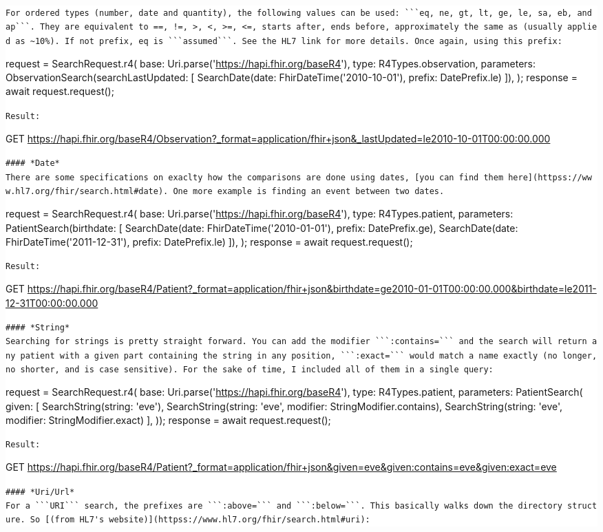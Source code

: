 ```
For ordered types (number, date and quantity), the following values can be used: ```eq, ne, gt, lt, ge, le, sa, eb, and ap```. They are equivalent to ==, !=, >, <, >=, <=, starts after, ends before, approximately the same as (usually applied as ~10%). If not prefix, eq is ```assumed```. See the HL7 link for more details. Once again, using this prefix:
```
  request = SearchRequest.r4(
    base: Uri.parse('https://hapi.fhir.org/baseR4'),
    type: R4Types.observation,
    parameters: ObservationSearch(searchLastUpdated: [
      SearchDate(date: FhirDateTime('2010-10-01'), prefix: DatePrefix.le)
    ]),
  );
  response = await request.request();
```
Result:
```
GET https://hapi.fhir.org/baseR4/Observation?_format=application/fhir+json&_lastUpdated=le2010-10-01T00:00:00.000
```
#### *Date*
There are some specifications on exaclty how the comparisons are done using dates, [you can find them here](httpss://www.hl7.org/fhir/search.html#date). One more example is finding an event between two dates.
```
  request = SearchRequest.r4(
    base: Uri.parse('https://hapi.fhir.org/baseR4'),
    type: R4Types.patient,
    parameters: PatientSearch(birthdate: [
      SearchDate(date: FhirDateTime('2010-01-01'), prefix: DatePrefix.ge),
      SearchDate(date: FhirDateTime('2011-12-31'), prefix: DatePrefix.le)
    ]),
  );
  response = await request.request();
```
Result:
```
GET https://hapi.fhir.org/baseR4/Patient?_format=application/fhir+json&birthdate=ge2010-01-01T00:00:00.000&birthdate=le2011-12-31T00:00:00.000
```
#### *String*
Searching for strings is pretty straight forward. You can add the modifier ```:contains=``` and the search will return any patient with a given part containing the string in any position, ```:exact=``` would match a name exactly (no longer, no shorter, and is case sensitive). For the sake of time, I included all of them in a single query:
```
  request = SearchRequest.r4(
      base: Uri.parse('https://hapi.fhir.org/baseR4'),
      type: R4Types.patient,
      parameters: PatientSearch(
        given: [
          SearchString(string: 'eve'),
          SearchString(string: 'eve', modifier: StringModifier.contains),
          SearchString(string: 'eve', modifier: StringModifier.exact)
        ],
      ));
  response = await request.request();
```
Result: 
```
GET https://hapi.fhir.org/baseR4/Patient?_format=application/fhir+json&given=eve&given:contains=eve&given:exact=eve
```
#### *Uri/Url*
For a ```URI``` search, the prefixes are ```:above=``` and ```:below=```. This basically walks down the directory structure. So [(from HL7's website)](httpss://www.hl7.org/fhir/search.html#uri):
```
